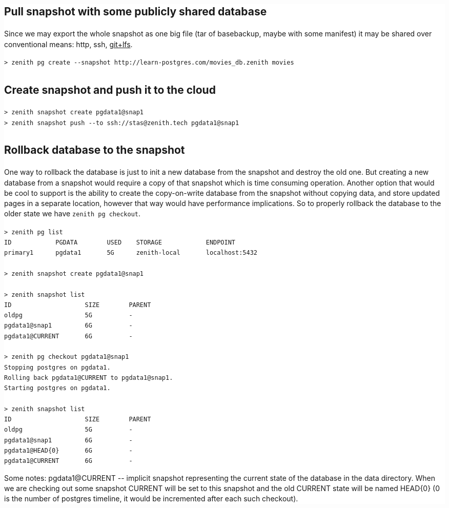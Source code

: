 ## Pull snapshot with some publicly shared database

Since we may export the whole snapshot as one big file (tar of basebackup, maybe with some manifest) it may be shared over conventional means: http, ssh, [git+lfs](https://docs.github.com/en/github/managing-large-files/about-git-large-file-storage).

```
> zenith pg create --snapshot http://learn-postgres.com/movies_db.zenith movies
```

## Create snapshot and push it to the cloud

```
> zenith snapshot create pgdata1@snap1
> zenith snapshot push --to ssh://stas@zenith.tech pgdata1@snap1
```

## Rollback database to the snapshot

One way to rollback the database is just to init a new database from the snapshot and destroy the old one. But creating a new database from a snapshot would require a copy of that snapshot which is time consuming operation. Another option that would be cool to support is the ability to create the copy-on-write database from the snapshot without copying data, and store updated pages in a separate location, however that way would have performance implications. So to properly rollback the database to the older state we have `zenith pg checkout`.

```
> zenith pg list
ID            PGDATA        USED    STORAGE            ENDPOINT
primary1      pgdata1       5G      zenith-local       localhost:5432

> zenith snapshot create pgdata1@snap1

> zenith snapshot list
ID                    SIZE        PARENT
oldpg                 5G          -
pgdata1@snap1         6G          -
pgdata1@CURRENT       6G          -

> zenith pg checkout pgdata1@snap1
Stopping postgres on pgdata1.
Rolling back pgdata1@CURRENT to pgdata1@snap1.
Starting postgres on pgdata1.

> zenith snapshot list
ID                    SIZE        PARENT
oldpg                 5G          -
pgdata1@snap1         6G          -
pgdata1@HEAD{0}       6G          -
pgdata1@CURRENT       6G          -
```

Some notes: pgdata1@CURRENT -- implicit snapshot representing the current state of the database in the data directory. When we are checking out some snapshot CURRENT will be set to this snapshot and the old CURRENT state will be named HEAD{0} (0 is the number of postgres timeline, it would be incremented after each such checkout).
